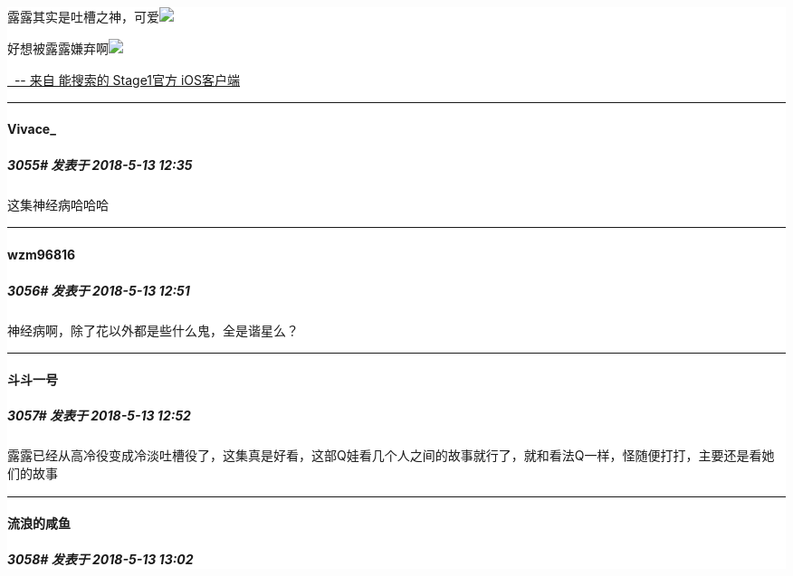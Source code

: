 
露露其实是吐槽之神，可爱<img src="https://static.saraba1st.com/image/smiley/face2017/074.png" referrerpolicy="no-referrer">

好想被露露嫌弃啊<img src="https://static.saraba1st.com/image/smiley/face2017/079.png" referrerpolicy="no-referrer">

[  -- 来自 能搜索的 Stage1官方 iOS客户端](https://itunes.apple.com/fi/app/saraba1st/id1221237470?mt=8)







*****

####  Vivace_  
##### 3055#       发表于 2018-5-13 12:35




这集神经病哈哈哈







*****

####  wzm96816  
##### 3056#       发表于 2018-5-13 12:51




神经病啊，除了花以外都是些什么鬼，全是谐星么？







*****

####  斗斗一号  
##### 3057#       发表于 2018-5-13 12:52




露露已经从高冷役变成冷淡吐槽役了，这集真是好看，这部Q娃看几个人之间的故事就行了，就和看法Q一样，怪随便打打，主要还是看她们的故事







*****

####  流浪的咸鱼  
##### 3058#       发表于 2018-5-13 13:02



